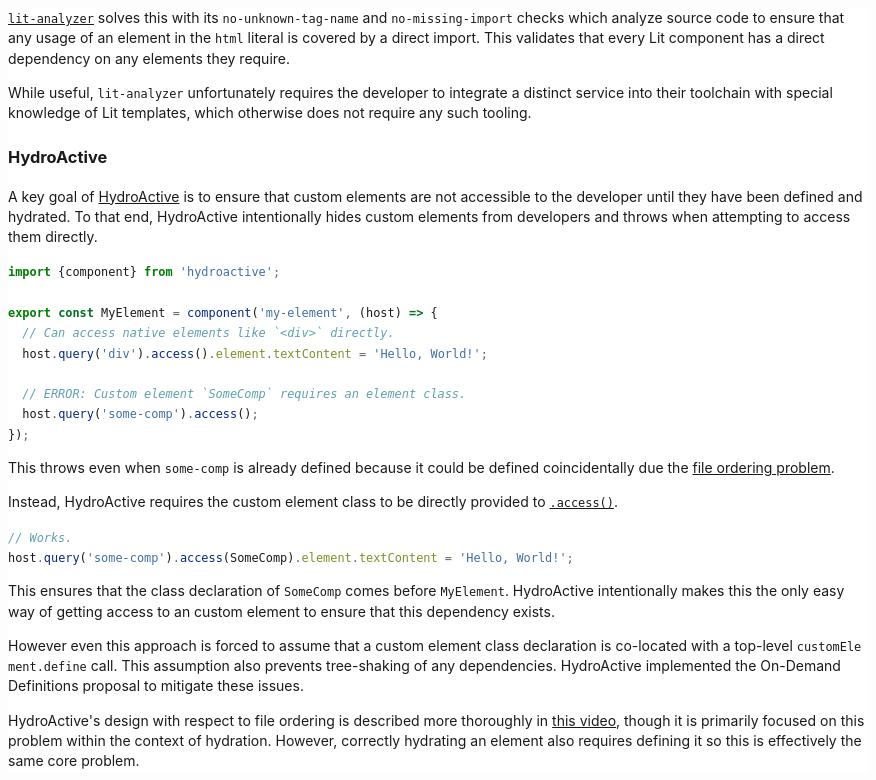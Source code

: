 [`lit-analyzer`](https://www.npmjs.com/package/lit-analyzer) solves this with
its `no-unknown-tag-name` and `no-missing-import` checks which analyze source
code to ensure that any usage of an element in the `html` literal is covered by
a direct import. This validates that every Lit component has a direct dependency
on any elements they require.

While useful, `lit-analyzer` unfortunately requires the developer to integrate a
distinct service into their toolchain with special knowledge of Lit templates,
which otherwise does not require any such tooling.

### HydroActive

A key goal of [HydroActive](https://github.com/dgp1130/HydroActive/) is to
ensure that custom elements are not accessible to the developer until they have
been defined and hydrated. To that end, HydroActive intentionally hides custom
elements from developers and throws when attempting to access them directly.

```javascript
import {component} from 'hydroactive';

export const MyElement = component('my-element', (host) => {
  // Can access native elements like `<div>` directly.
  host.query('div').access().element.textContent = 'Hello, World!';

  // ERROR: Custom element `SomeComp` requires an element class.
  host.query('some-comp').access();
});
```

This throws even when `some-comp` is already defined because it could be defined
coincidentally due the [file ordering problem](#problem-4-file-ordering).

Instead, HydroActive requires the custom element class to be directly provided
to
[`.access()`](https://github.com/dgp1130/HydroActive/blob/605adcc0bfac70a820c7fdf8fce2a4bfc5c55765/src/dehydrated.ts#L85).

```javascript
// Works.
host.query('some-comp').access(SomeComp).element.textContent = 'Hello, World!';
```

This ensures that the class declaration of `SomeComp` comes before `MyElement`.
HydroActive intentionally makes this the only easy way of getting access to an
custom element to ensure that this dependency exists.

However even this approach is forced to assume that a custom element class
declaration is co-located with a top-level `customElement.define` call. This
assumption also prevents tree-shaking of any dependencies. HydroActive
implemented the On-Demand Definitions proposal to mitigate these issues.

HydroActive's design with respect to file ordering is described more thoroughly
in [this video](https://youtu.be/euFQRqrTSMk?si=i5HKHayt3QvuNytf&t=736), though
it is primarily focused on this problem within the context of hydration.
However, correctly hydrating an element also requires defining it so this is
effectively the same core problem.
